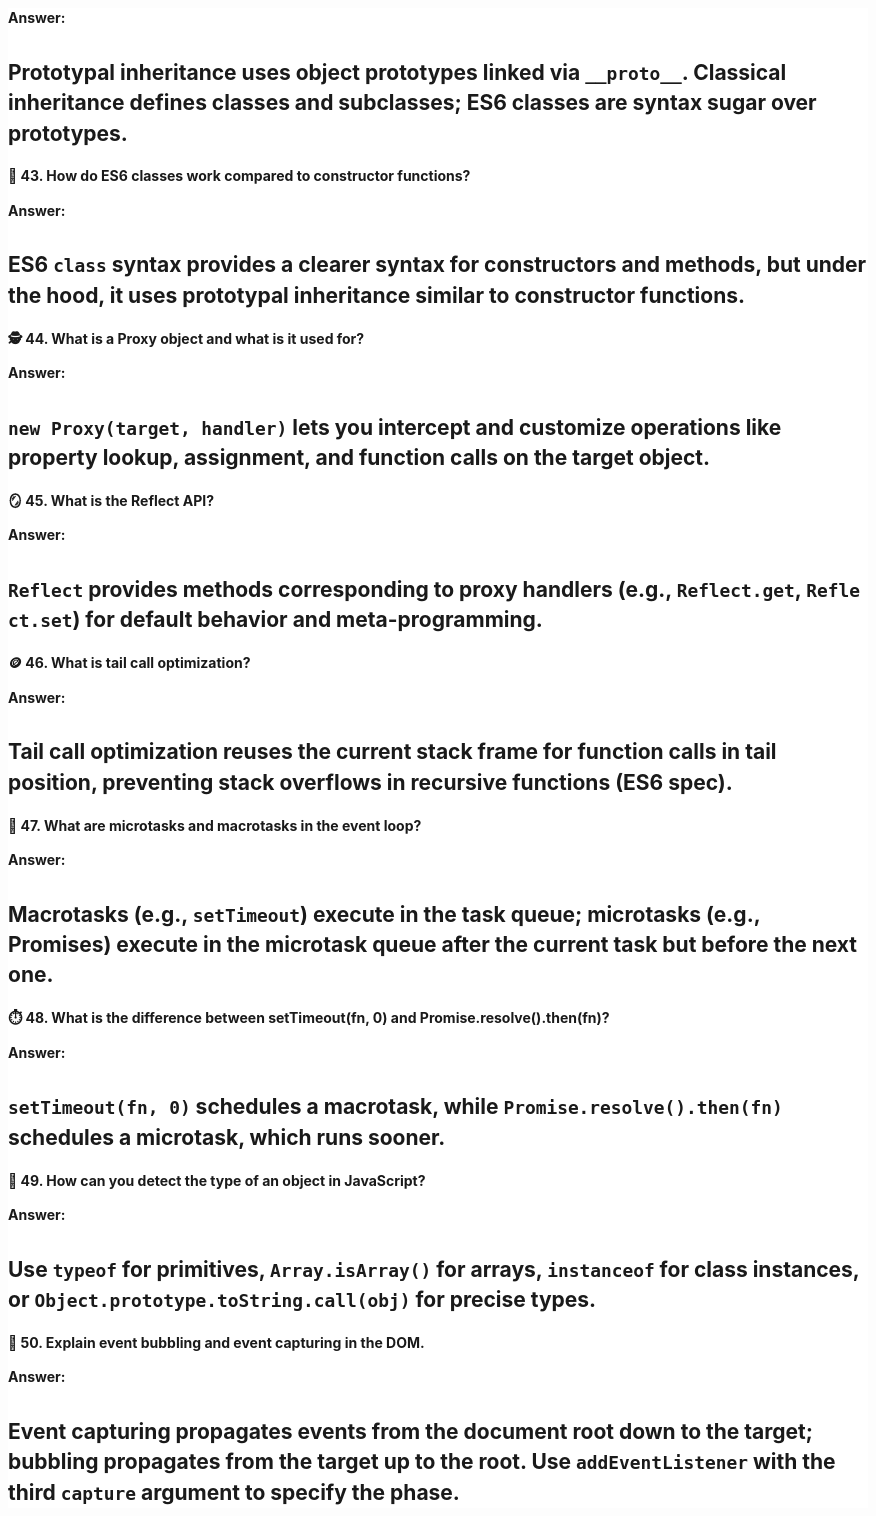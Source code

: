 **Answer:**

Prototypal inheritance uses object prototypes linked via `__proto__`. Classical inheritance defines classes and subclasses; ES6 classes are syntax sugar over prototypes.
---
**🏫 43. How do ES6 classes work compared to constructor functions?**

**Answer:**

ES6 `class` syntax provides a clearer syntax for constructors and methods, but under the hood, it uses prototypal inheritance similar to constructor functions.
---
**🕵️ 44. What is a Proxy object and what is it used for?**

**Answer:**

`new Proxy(target, handler)` lets you intercept and customize operations like property lookup, assignment, and function calls on the target object.
---
**🪞 45. What is the Reflect API?**

**Answer:**

`Reflect` provides methods corresponding to proxy handlers (e.g., `Reflect.get`, `Reflect.set`) for default behavior and meta-programming.
---
**🪙 46. What is tail call optimization?**

**Answer:**

Tail call optimization reuses the current stack frame for function calls in tail position, preventing stack overflows in recursive functions (ES6 spec).
---
**🔄 47. What are microtasks and macrotasks in the event loop?**

**Answer:**

Macrotasks (e.g., `setTimeout`) execute in the task queue; microtasks (e.g., Promises) execute in the microtask queue after the current task but before the next one.
---
**⏱️ 48. What is the difference between setTimeout(fn, 0) and Promise.resolve().then(fn)?**

**Answer:**

`setTimeout(fn, 0)` schedules a macrotask, while `Promise.resolve().then(fn)` schedules a microtask, which runs sooner.
---
**🧐 49. How can you detect the type of an object in JavaScript?**

**Answer:**

Use `typeof` for primitives, `Array.isArray()` for arrays, `instanceof` for class instances, or `Object.prototype.toString.call(obj)` for precise types.
---
**🌊 50. Explain event bubbling and event capturing in the DOM.**

**Answer:**

Event capturing propagates events from the document root down to the target; bubbling propagates from the target up to the root. Use `addEventListener` with the third `capture` argument to specify the phase.
---